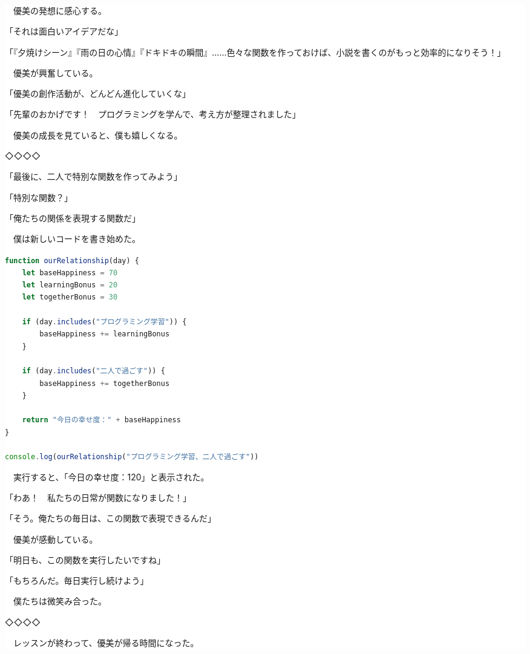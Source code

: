 　優美の発想に感心する。

「それは面白いアイデアだな」

「『夕焼けシーン』『雨の日の心情』『ドキドキの瞬間』……色々な関数を作っておけば、小説を書くのがもっと効率的になりそう！」

　優美が興奮している。

「優美の創作活動が、どんどん進化していくな」

「先輩のおかげです！　プログラミングを学んで、考え方が整理されました」

　優美の成長を見ていると、僕も嬉しくなる。

◇◇◇◇

「最後に、二人で特別な関数を作ってみよう」

「特別な関数？」

「俺たちの関係を表現する関数だ」

　僕は新しいコードを書き始めた。

```javascript
function ourRelationship(day) {
    let baseHappiness = 70
    let learningBonus = 20
    let togetherBonus = 30
    
    if (day.includes("プログラミング学習")) {
        baseHappiness += learningBonus
    }
    
    if (day.includes("二人で過ごす")) {
        baseHappiness += togetherBonus
    }
    
    return "今日の幸せ度：" + baseHappiness
}

console.log(ourRelationship("プログラミング学習、二人で過ごす"))
```

　実行すると、「今日の幸せ度：120」と表示された。

「わあ！　私たちの日常が関数になりました！」

「そう。俺たちの毎日は、この関数で表現できるんだ」

　優美が感動している。

「明日も、この関数を実行したいですね」

「もちろんだ。毎日実行し続けよう」

　僕たちは微笑み合った。

◇◇◇◇

　レッスンが終わって、優美が帰る時間になった。
